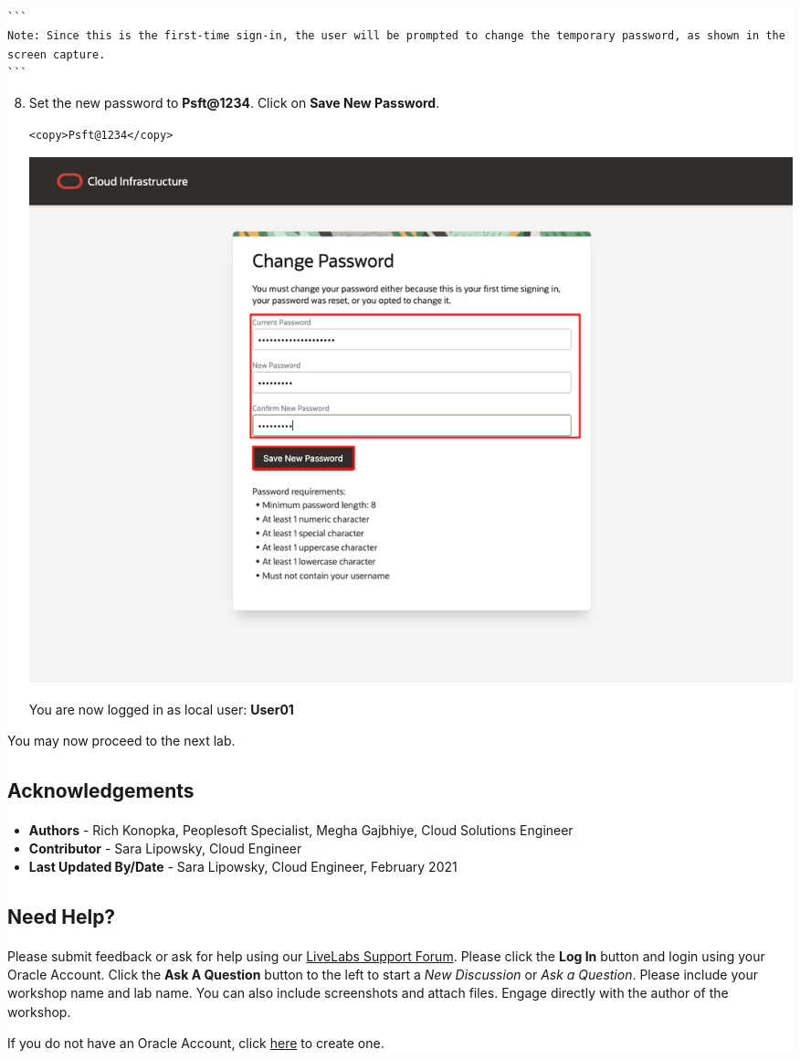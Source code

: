     ```
    Note: Since this is the first-time sign-in, the user will be prompted to change the temporary password, as shown in the screen capture.
    ```

8. Set the new password to **Psft@1234**. Click on **Save New Password**. 
    ```
    <copy>Psft@1234</copy>
    ```
    ![](./images/changePassword.png "")


    You are now logged in as local user: **User01**

You may now proceed to the next lab.


## Acknowledgements
* **Authors** - Rich Konopka, Peoplesoft Specialist, Megha Gajbhiye, Cloud Solutions Engineer
* **Contributor** -  Sara Lipowsky, Cloud Engineer
* **Last Updated By/Date** - Sara Lipowsky, Cloud Engineer, February 2021


## Need Help?
Please submit feedback or ask for help using our [LiveLabs Support Forum](https://community.oracle.com/tech/developers/categories/Migrate%20SaaS%20to%20OCI). Please click the **Log In** button and login using your Oracle Account. Click the **Ask A Question** button to the left to start a *New Discussion* or *Ask a Question*.  Please include your workshop name and lab name.  You can also include screenshots and attach files.  Engage directly with the author of the workshop.

If you do not have an Oracle Account, click [here](https://profile.oracle.com/myprofile/account/create-account.jspx) to create one.